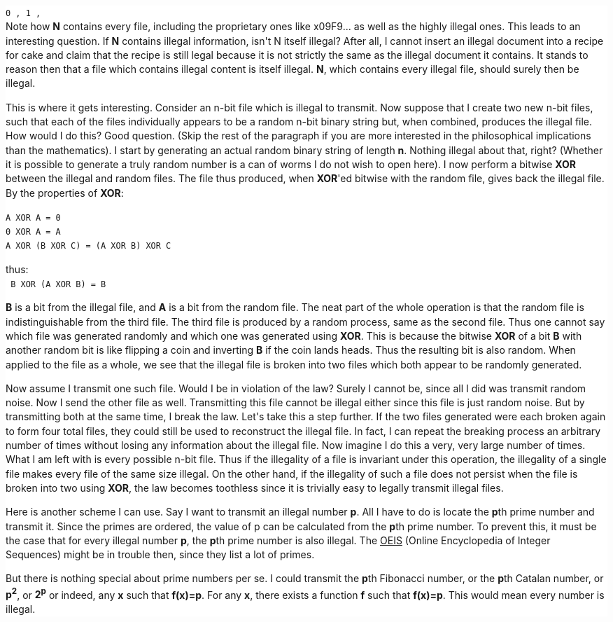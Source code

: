```0 , 1 ,```    
Note how __N__ contains every file, including the proprietary ones like x09F9... as well as the highly illegal ones. This leads to an interesting question. If __N__ contains illegal information, isn't N itself illegal? After all, I cannot insert an illegal document into a recipe for cake and claim that the recipe is still legal because it is not strictly the same as the illegal document it contains. It stands to reason then that a file which contains illegal content is itself illegal. __N__, which contains every illegal file, should surely then be illegal. 

This is where it gets interesting. Consider an n-bit file which is illegal to transmit. Now suppose that I create two new n-bit files, such that each of the files individually appears to be a random n-bit binary string but, when combined, produces the illegal file. How would I do this? Good question. (Skip the rest of the paragraph if you are more interested in the philosophical implications than the mathematics). I start by generating an actual random binary string of length __n__. Nothing illegal about that, right? (Whether it is possible to generate a truly random number is a can of worms I do not wish to open here). I now perform a bitwise __XOR__ between the illegal and random files.  The file thus produced, when __XOR__'ed bitwise with the random file, gives back the illegal file. 
By the properties of __XOR__:  

```A XOR A = 0```  
```0 XOR A = A```   
```A XOR (B XOR C) = (A XOR B) XOR C```  

thus:  
``` B XOR (A XOR B) = B```  

__B__ is a bit from the illegal file, and __A__ is a bit from the random file.
The neat part of the whole operation is that the random file is indistinguishable from the third file. The third file is produced by a random process, same as the second file. Thus one cannot say which file was generated randomly and which one was generated using __XOR__. This is because the bitwise __XOR__ of a bit __B__ with another random bit is like flipping a coin and inverting __B__ if the coin lands heads. Thus the resulting bit is also random. When applied to the file as a whole, we see that the illegal file is broken into two files which both appear to be randomly generated.

Now assume I transmit one such file. Would I be in violation of the law? Surely I cannot be, since all I did was transmit random noise. Now I send the other file as well. Transmitting this file cannot be illegal either since this file is just random noise. But by transmitting both at the same time, I break the law. Let's take this a step further. If the two files generated were each broken again to form four total files, they could still be used to reconstruct the illegal file. In fact, I can repeat the breaking process an arbitrary number of times without losing any information about the illegal file. Now imagine I do this a very, very large number of times. What I am left with is every possible n-bit file. Thus if the illegality of a file is invariant under this operation, the illegality of a single file makes every file of the same size illegal. On the other hand, if the illegality of such a file does not persist when the file is broken into two using __XOR__, the law becomes toothless since it is trivially easy to legally transmit illegal files.

Here is another scheme I can use. Say I want to transmit an illegal number __p__. All I have to do is locate the <b>p</b>th prime number and transmit it. Since the primes are ordered, the value of p can be calculated from the <b>p</b>th prime number. To prevent this, it must be the case that for every illegal number __p__, the <b>p</b>th prime number is also illegal. The [OEIS](https://oeis.org/) (Online Encyclopedia of Integer Sequences) might be in trouble then, since they list a lot of primes.

But there is nothing special about prime numbers per se. I could transmit the <b>p</b>th Fibonacci number, or the <b>p</b>th Catalan number, or __p<sup>2</sup>__, or __2<sup>p</sup>__ or indeed, any __x__ such that 
__f(x)=p__.
For any __x__, there exists a function __f__ such that __f(x)=p__. This would mean every number is illegal. 

```